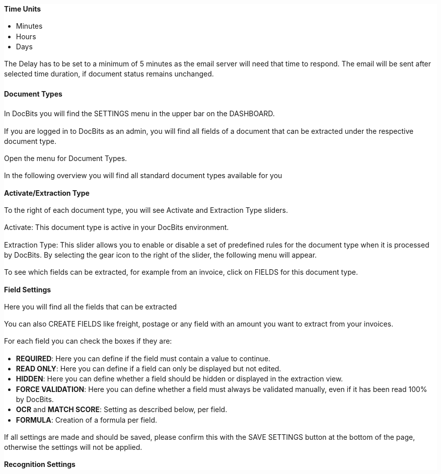 **Time Units**

* Minutes
* Hours
* Days

The Delay has to be set to a minimum of 5 minutes as the email server will need that time to respond. The email will be sent after selected time duration, if document status remains unchanged.

#### **Document Types** <a href="#tdzc3anuw8h9" id="tdzc3anuw8h9"></a>

In DocBits you will find the SETTINGS menu in the upper bar on the DASHBOARD.

If you are logged in to DocBits as an admin, you will find all fields of a document that can be extracted under the respective document type.

Open the menu for Document Types.

In the following overview you will find all standard document types available for you

**Activate/Extraction Type**

To the right of each document type, you will see Activate and Extraction Type sliders.

Activate: This document type is active in your DocBits environment.

Extraction Type: This slider allows you to enable or disable a set of predefined rules for the document type when it is processed by DocBits. By selecting the gear icon to the right of the slider, the following menu will appear.

To see which fields can be extracted, for example from an invoice, click on FIELDS for this document type.



**Field Settings**

Here you will find all the fields that can be extracted

You can also CREATE FIELDS like freight, postage or any field with an amount you want to extract from your invoices.

For each field you can check the boxes if they are:

* **REQUIRED**: Here you can define if the field must contain a value to continue.
* **READ ONLY**: Here you can define if a field can only be displayed but not edited.
* **HIDDEN**: Here you can define whether a field should be hidden or displayed in the extraction view.
* **FORCE VALIDATION**: Here you can define whether a field must always be validated manually, even if it has been read 100% by DocBits.
* **OCR** and **MATCH SCORE**: Setting as described below, per field.
* **FORMULA**: Creation of a formula per field.

If all settings are made and should be saved, please confirm this with the SAVE SETTINGS button at the bottom of the page, otherwise the settings will not be applied.

**Recognition Settings**


